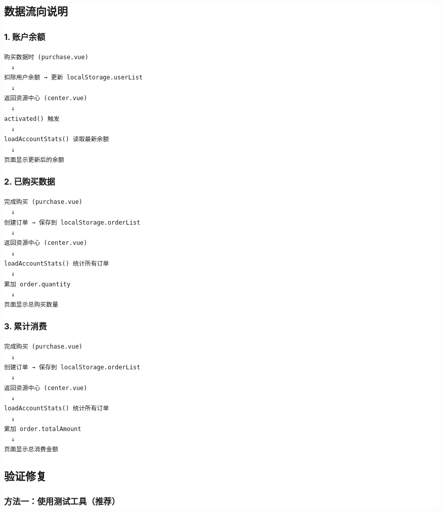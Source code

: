 ## 数据流向说明

### 1. 账户余额
```
购买数据时 (purchase.vue)
  ↓
扣除用户余额 → 更新 localStorage.userList
  ↓
返回资源中心 (center.vue)
  ↓
activated() 触发
  ↓
loadAccountStats() 读取最新余额
  ↓
页面显示更新后的余额
```

### 2. 已购买数据
```
完成购买 (purchase.vue)
  ↓
创建订单 → 保存到 localStorage.orderList
  ↓
返回资源中心 (center.vue)
  ↓
loadAccountStats() 统计所有订单
  ↓
累加 order.quantity
  ↓
页面显示总购买数量
```

### 3. 累计消费
```
完成购买 (purchase.vue)
  ↓
创建订单 → 保存到 localStorage.orderList
  ↓
返回资源中心 (center.vue)
  ↓
loadAccountStats() 统计所有订单
  ↓
累加 order.totalAmount
  ↓
页面显示总消费金额
```

## 验证修复

### 方法一：使用测试工具（推荐）
